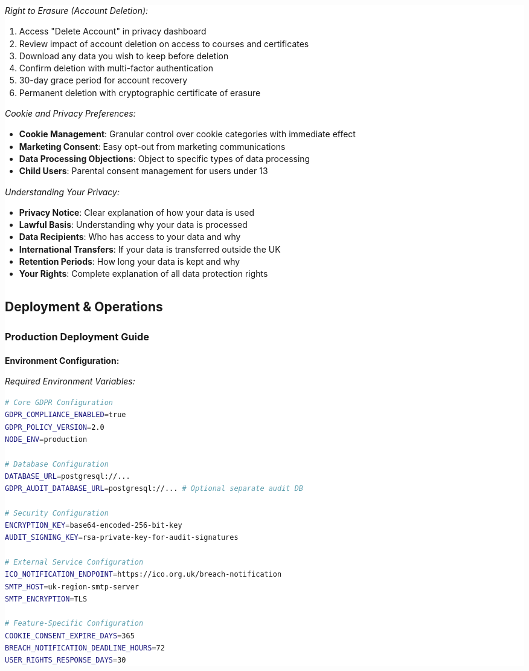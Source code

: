 *Right to Erasure (Account Deletion):*
1. Access "Delete Account" in privacy dashboard
2. Review impact of account deletion on access to courses and certificates
3. Download any data you wish to keep before deletion
4. Confirm deletion with multi-factor authentication
5. 30-day grace period for account recovery
6. Permanent deletion with cryptographic certificate of erasure

*Cookie and Privacy Preferences:*
- **Cookie Management**: Granular control over cookie categories with immediate effect
- **Marketing Consent**: Easy opt-out from marketing communications
- **Data Processing Objections**: Object to specific types of data processing
- **Child Users**: Parental consent management for users under 13

*Understanding Your Privacy:*
- **Privacy Notice**: Clear explanation of how your data is used
- **Lawful Basis**: Understanding why your data is processed
- **Data Recipients**: Who has access to your data and why
- **International Transfers**: If your data is transferred outside the UK
- **Retention Periods**: How long your data is kept and why
- **Your Rights**: Complete explanation of all data protection rights

## Deployment & Operations

### Production Deployment Guide

**Environment Configuration:**

*Required Environment Variables:*
```bash
# Core GDPR Configuration
GDPR_COMPLIANCE_ENABLED=true
GDPR_POLICY_VERSION=2.0
NODE_ENV=production

# Database Configuration
DATABASE_URL=postgresql://...
GDPR_AUDIT_DATABASE_URL=postgresql://... # Optional separate audit DB

# Security Configuration  
ENCRYPTION_KEY=base64-encoded-256-bit-key
AUDIT_SIGNING_KEY=rsa-private-key-for-audit-signatures

# External Service Configuration
ICO_NOTIFICATION_ENDPOINT=https://ico.org.uk/breach-notification
SMTP_HOST=uk-region-smtp-server
SMTP_ENCRYPTION=TLS

# Feature-Specific Configuration
COOKIE_CONSENT_EXPIRE_DAYS=365
BREACH_NOTIFICATION_DEADLINE_HOURS=72  
USER_RIGHTS_RESPONSE_DAYS=30
```
